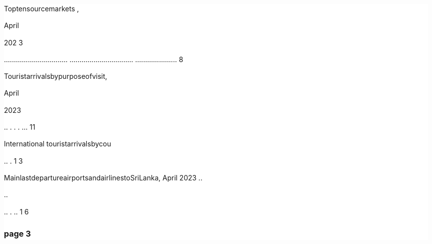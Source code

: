 Toptensourcemarkets
,
 
April
 
202
3
 
................................
................................
.....................
8
 
 
Touristarrivalsbypurposeofvisit,
 
April
 
2023
 







..
.
.
.
...
11
 
International touristarrivalsbycou

..
.
1
3
 
MainlastdepartureairportsandairlinestoSriLanka, 
April 
2023
..



..

..
.
..
1
6
 
 
 
 
 

### page 3
 